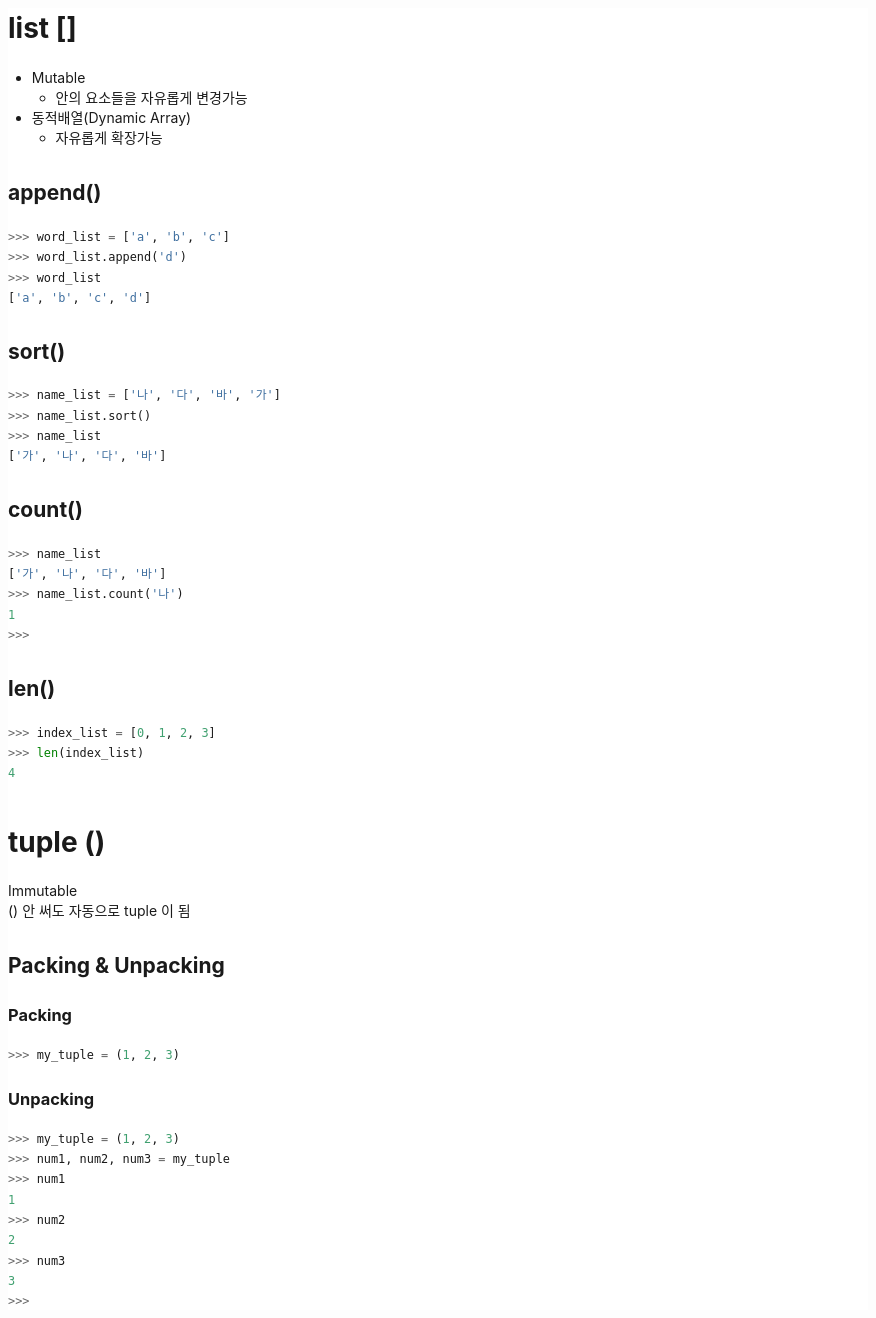 # list []
- Mutable 
	- 안의 요소들을 자유롭게 변경가능
- 동적배열(Dynamic Array)
	- 자유롭게 확장가능

## append()
```python
>>> word_list = ['a', 'b', 'c']
>>> word_list.append('d')
>>> word_list
['a', 'b', 'c', 'd']
```

## sort()
```python
>>> name_list = ['나', '다', '바', '가']
>>> name_list.sort()
>>> name_list
['가', '나', '다', '바']
```

## count()
```python
>>> name_list
['가', '나', '다', '바']
>>> name_list.count('나')
1
>>> 
```

## len()
```python
>>> index_list = [0, 1, 2, 3]
>>> len(index_list)
4
```

# tuple ()
Immutable <br>
() 안 써도 자동으로 tuple 이 됨

## Packing & Unpacking
### Packing
```python
>>> my_tuple = (1, 2, 3)
```
### Unpacking
```python
>>> my_tuple = (1, 2, 3)
>>> num1, num2, num3 = my_tuple
>>> num1
1
>>> num2
2
>>> num3
3
>>> 
```